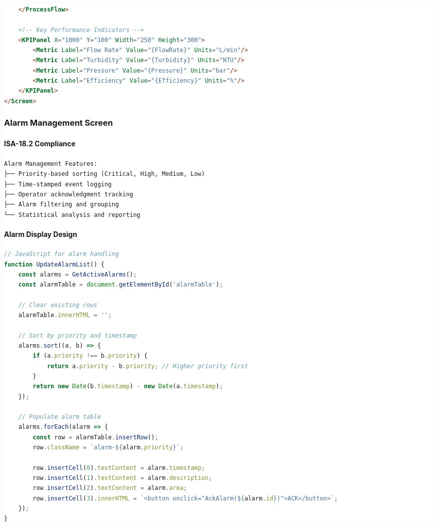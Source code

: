 ```html
    </ProcessFlow>
    
    <!-- Key Performance Indicators -->
    <KPIPanel X="1000" Y="100" Width="250" Height="300">
        <Metric Label="Flow Rate" Value="{FlowRate}" Units="L/min"/>
        <Metric Label="Turbidity" Value="{Turbidity}" Units="NTU"/>
        <Metric Label="Pressure" Value="{Pressure}" Units="bar"/>
        <Metric Label="Efficiency" Value="{Efficiency}" Units="%"/>
    </KPIPanel>
</Screen>
```

### Alarm Management Screen

#### ISA-18.2 Compliance
```
Alarm Management Features:
├── Priority-based sorting (Critical, High, Medium, Low)
├── Time-stamped event logging
├── Operator acknowledgment tracking
├── Alarm filtering and grouping
└── Statistical analysis and reporting
```

#### Alarm Display Design
```javascript
// JavaScript for alarm handling
function UpdateAlarmList() {
    const alarms = GetActiveAlarms();
    const alarmTable = document.getElementById('alarmTable');
    
    // Clear existing rows
    alarmTable.innerHTML = '';
    
    // Sort by priority and timestamp
    alarms.sort((a, b) => {
        if (a.priority !== b.priority) {
            return a.priority - b.priority; // Higher priority first
        }
        return new Date(b.timestamp) - new Date(a.timestamp);
    });
    
    // Populate alarm table
    alarms.forEach(alarm => {
        const row = alarmTable.insertRow();
        row.className = `alarm-${alarm.priority}`;
        
        row.insertCell(0).textContent = alarm.timestamp;
        row.insertCell(1).textContent = alarm.description;
        row.insertCell(2).textContent = alarm.area;
        row.insertCell(3).innerHTML = `<button onclick="AckAlarm(${alarm.id})">ACK</button>`;
    });
}
```
